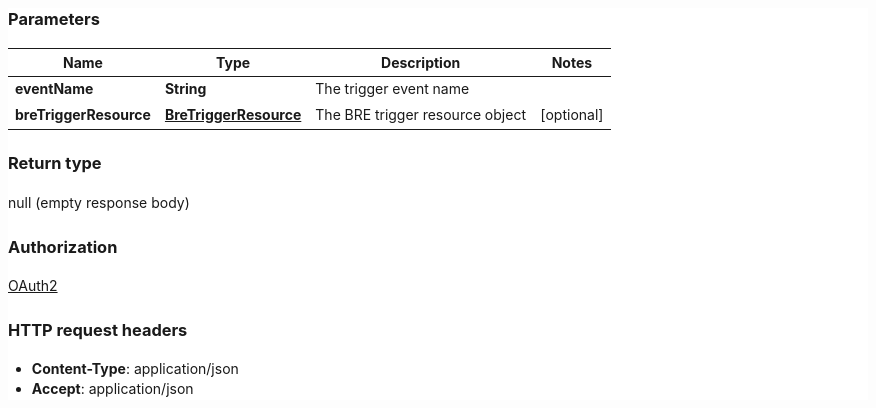 ### Parameters

Name | Type | Description  | Notes
------------- | ------------- | ------------- | -------------
 **eventName** | **String**| The trigger event name | 
 **breTriggerResource** | [**BreTriggerResource**](BreTriggerResource.md)| The BRE trigger resource object | [optional] 

### Return type

null (empty response body)

### Authorization

[OAuth2](../README.md#OAuth2)

### HTTP request headers

 - **Content-Type**: application/json
 - **Accept**: application/json

